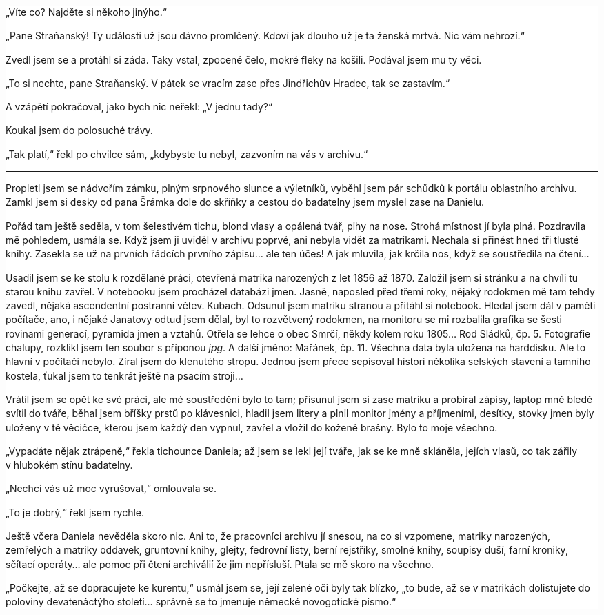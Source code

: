„Víte co? Najděte si někoho jinýho.“

„Pane Straňanský! Ty události už jsou dávno promlčený. Kdoví jak dlouho už je ta ženská mrtvá. Nic vám nehrozí.“

Zvedl jsem se a protáhl si záda. Taky vstal, zpocené čelo, mokré fleky na košili. Podával jsem mu ty věci.

„To si nechte, pane Straňanský. V pátek se vracím zase přes Jindřichův Hradec, tak se zastavím.“

A vzápětí pokračoval, jako bych nic neřekl: „V jednu tady?“

Koukal jsem do polosuché trávy.

„Tak platí,“ řekl po chvilce sám, „kdybyste tu nebyl, zazvoním na vás v archivu.“

* * *

Propletl jsem se nádvořím zámku, plným srpnového slunce a vý­letníků, vyběhl jsem pár schůdků k portálu oblastního archivu. Zamkl jsem si desky od pana Šrámka dole do skříňky a cestou do badatelny jsem myslel zase na Danielu.

Pořád tam ještě seděla, v tom šelestivém tichu, blond vlasy a opálená tvář, pihy na nose. Strohá místnost jí byla plná. Pozdravila mě pohledem, usmála se. Když jsem ji uviděl v archivu poprvé, ani nebyla vidět za matrikami. Nechala si přinést hned tři tlusté knihy. Zasekla se už na prvních řádcích prvního zápisu… ale ten účes! A jak mluvila, jak krčila nos, když se soustředila na čtení…

Usadil jsem se ke stolu k rozdělané práci, otevřená matrika narozených z let 1856 až 1870. Založil jsem si stránku a na chvíli tu starou knihu zavřel. V notebooku jsem procházel databázi jmen. Jasně, naposled před třemi roky, nějaký rodokmen mě tam tehdy zavedl, nějaká ascendentní postranní větev. Kubach. Odsunul jsem matriku stranou a přitáhl si notebook. Hledal jsem dál v paměti počítače, ano, i nějaké Janatovy odtud jsem dělal, byl to rozvětvený rodokmen, na monitoru se mi rozbalila grafika se šesti rovinami generací, pyramida jmen a vztahů. Otřela se lehce o obec Smrčí, někdy kolem roku 1805… Rod Sládků, čp. 5. Fotografie chalupy, rozklikl jsem ten soubor s příponou _jpg_. A další jméno: Mařánek, čp. 11. Všechna data byla uložena na harddisku. Ale to hlavní v počítači nebylo. Zíral jsem do klenutého stropu. Jednou jsem přece sepisoval histori několika selských stavení a tamního kostela, ťukal jsem to tenkrát ještě na psacím stroji…

Vrátil jsem se opět ke své práci, ale mé soustředění bylo to tam; přisunul jsem si zase matriku a probíral zápisy, laptop mně bledě svítil do tváře, běhal jsem bříšky prstů po klávesnici, hladil jsem litery a plnil monitor jmény a příjmeními, desítky, stovky jmen byly uloženy v té věcičce, kterou jsem každý den vypnul, zavřel a vložil do kožené brašny. Bylo to moje všechno.

„Vypadáte nějak ztrápeně,“ řekla tichounce Daniela; až jsem se lekl její tváře, jak se ke mně skláněla, jejích vlasů, co tak zářily v hlubokém stínu badatelny.

„Nechci vás už moc vyrušovat,“ omlouvala se.

„To je dobrý,“ řekl jsem rychle.

Ještě včera Daniela nevěděla skoro nic. Ani to, že pracovníci archivu jí snesou, na co si vzpomene, matriky narozených, zemřelých a matriky oddavek, gruntovní knihy, glejty, fedrovní listy, berní rejstříky, smolné knihy, soupisy duší, farní kroniky, sčítací operáty… ale pomoc při čtení archiválií že jim nepřísluší. Ptala se mě skoro na všechno.

„Počkejte, až se dopracujete ke kurentu,“ usmál jsem se, její zelené oči byly tak blízko, „to bude, až se v matrikách dolistujete do poloviny devatenáctýho století… správně se to jmenuje německé novogotické písmo.“
